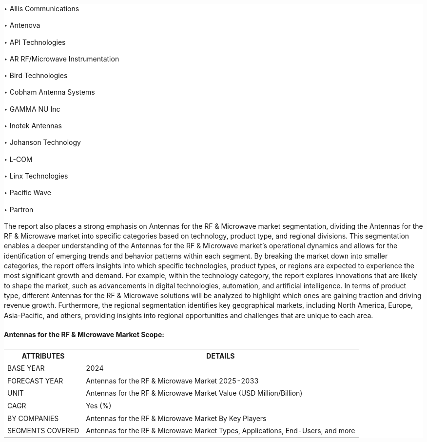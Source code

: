 ‣ Allis Communications

‣ Antenova

‣ API Technologies

‣ AR RF/Microwave Instrumentation

‣ Bird Technologies

‣ Cobham Antenna Systems

‣ GAMMA NU Inc

‣ Inotek Antennas

‣ Johanson Technology

‣ L-COM

‣ Linx Technologies

‣ Pacific Wave

‣ Partron

The report also places a strong emphasis on Antennas for the RF & Microwave market segmentation, dividing the Antennas for the RF & Microwave market into specific categories based on technology, product type, and regional divisions. This segmentation enables a deeper understanding of the Antennas for the RF & Microwave market’s operational dynamics and allows for the identification of emerging trends and behavior patterns within each segment. By breaking the market down into smaller categories, the report offers insights into which specific technologies, product types, or regions are expected to experience the most significant growth and demand. For example, within the technology category, the report explores innovations that are likely to shape the market, such as advancements in digital technologies, automation, and artificial intelligence. In terms of product type, different Antennas for the RF & Microwave solutions will be analyzed to highlight which ones are gaining traction and driving revenue growth. Furthermore, the regional segmentation identifies key geographical markets, including North America, Europe, Asia-Pacific, and others, providing insights into regional opportunities and challenges that are unique to each area.

<h4>Antennas for the RF & Microwave Market Scope:</h4>
<table>
<tr>
<th>ATTRIBUTES</th>
<th>DETAILS</th>
</tr>
<tr>
<td>BASE YEAR</td>
<td>2024</td>
</tr>
<tr>
<td>FORECAST YEAR</td>
<td>Antennas for the RF & Microwave Market 2025-2033</td>
</tr>
<tr>
<td>UNIT</td>
<td>Antennas for the RF & Microwave Market Value (USD Million/Billion)</td>
<tr>
<td>CAGR</td>
<td>Yes (%)</td>
</tr>
</tr>
<tr>
<td>BY COMPANIES</td>
<td>Antennas for the RF & Microwave Market By Key Players</td>
</tr>
<tr>
<td>SEGMENTS COVERED</td>
<td>Antennas for the RF & Microwave Market Types, Applications, End-Users, and more</td>
</tr>